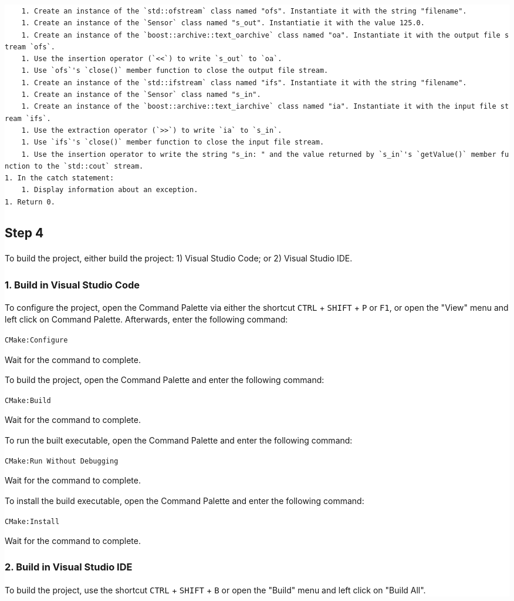         1. Create an instance of the `std::ofstream` class named "ofs". Instantiate it with the string "filename".
        1. Create an instance of the `Sensor` class named "s_out". Instantiatie it with the value 125.0.
        1. Create an instance of the `boost::archive::text_oarchive` class named "oa". Instantiate it with the output file stream `ofs`.
        1. Use the insertion operator (`<<`) to write `s_out` to `oa`.
        1. Use `ofs`'s `close()` member function to close the output file stream.
        1. Create an instance of the `std::ifstream` class named "ifs". Instantiate it with the string "filename".
        1. Create an instance of the `Sensor` class named "s_in".
        1. Create an instance of the `boost::archive::text_iarchive` class named "ia". Instantiate it with the input file stream `ifs`.
        1. Use the extraction operator (`>>`) to write `ia` to `s_in`.
        1. Use `ifs`'s `close()` member function to close the input file stream.
        1. Use the insertion operator to write the string "s_in: " and the value returned by `s_in`'s `getValue()` member function to the `std::cout` stream.
    1. In the catch statement:
        1. Display information about an exception.
    1. Return 0.


## Step 4

To build the project, either build the project: 1) Visual Studio Code; or 2) Visual Studio IDE.

### 1. Build in Visual Studio Code

To configure the project, open the Command Palette via either the shortcut <kbd>CTRL</kbd> + <kbd>SHIFT</kbd> + <kbd>P</kbd> or <kbd>F1</kbd>, or open the "View" menu and left click on Command Palette. Afterwards, enter the following command:

    CMake:Configure

Wait for the command to complete.

To build the project, open the Command Palette and enter the following command:

    CMake:Build

Wait for the command to complete.

To run the built executable, open the Command Palette and enter the following command:

    CMake:Run Without Debugging

Wait for the command to complete.

To install the build executable, open the Command Palette and enter the following command:

    CMake:Install

Wait for the command to complete.

### 2. Build in Visual Studio IDE

To build the project, use the shortcut <kbd>CTRL</kbd> + <kbd>SHIFT</kbd> + <kbd>B</kbd> or open the "Build" menu and left click on "Build All".
